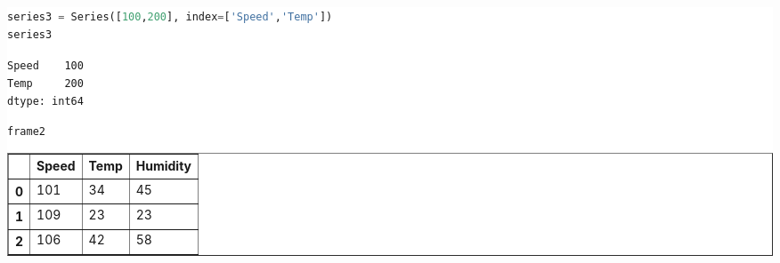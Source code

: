   </tbody>
</table>
</div>




```python
series3 = Series([100,200], index=['Speed','Temp'])
series3
```




    Speed    100
    Temp     200
    dtype: int64




```python
frame2
```




<div>
<style scoped>
    .dataframe tbody tr th:only-of-type {
        vertical-align: middle;
    }

    .dataframe tbody tr th {
        vertical-align: top;
    }

    .dataframe thead th {
        text-align: right;
    }
</style>
<table border="1" class="dataframe">
  <thead>
    <tr style="text-align: right;">
      <th></th>
      <th>Speed</th>
      <th>Temp</th>
      <th>Humidity</th>
    </tr>
  </thead>
  <tbody>
    <tr>
      <th>0</th>
      <td>101</td>
      <td>34</td>
      <td>45</td>
    </tr>
    <tr>
      <th>1</th>
      <td>109</td>
      <td>23</td>
      <td>23</td>
    </tr>
    <tr>
      <th>2</th>
      <td>106</td>
      <td>42</td>
      <td>58</td>
    </tr>
  </tbody>